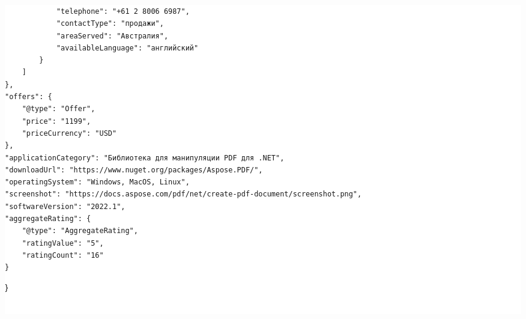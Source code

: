                 "telephone": "+61 2 8006 6987",
                "contactType": "продажи",
                "areaServed": "Австралия",
                "availableLanguage": "английский"
            }
        ]
    },
    "offers": {
        "@type": "Offer",
        "price": "1199",
        "priceCurrency": "USD"
    },
    "applicationCategory": "Библиотека для манипуляции PDF для .NET",
    "downloadUrl": "https://www.nuget.org/packages/Aspose.PDF/",
    "operatingSystem": "Windows, MacOS, Linux",
    "screenshot": "https://docs.aspose.com/pdf/net/create-pdf-document/screenshot.png",
    "softwareVersion": "2022.1",
    "aggregateRating": {
        "@type": "AggregateRating",
        "ratingValue": "5",
        "ratingCount": "16"
    }
}
</script>
```

